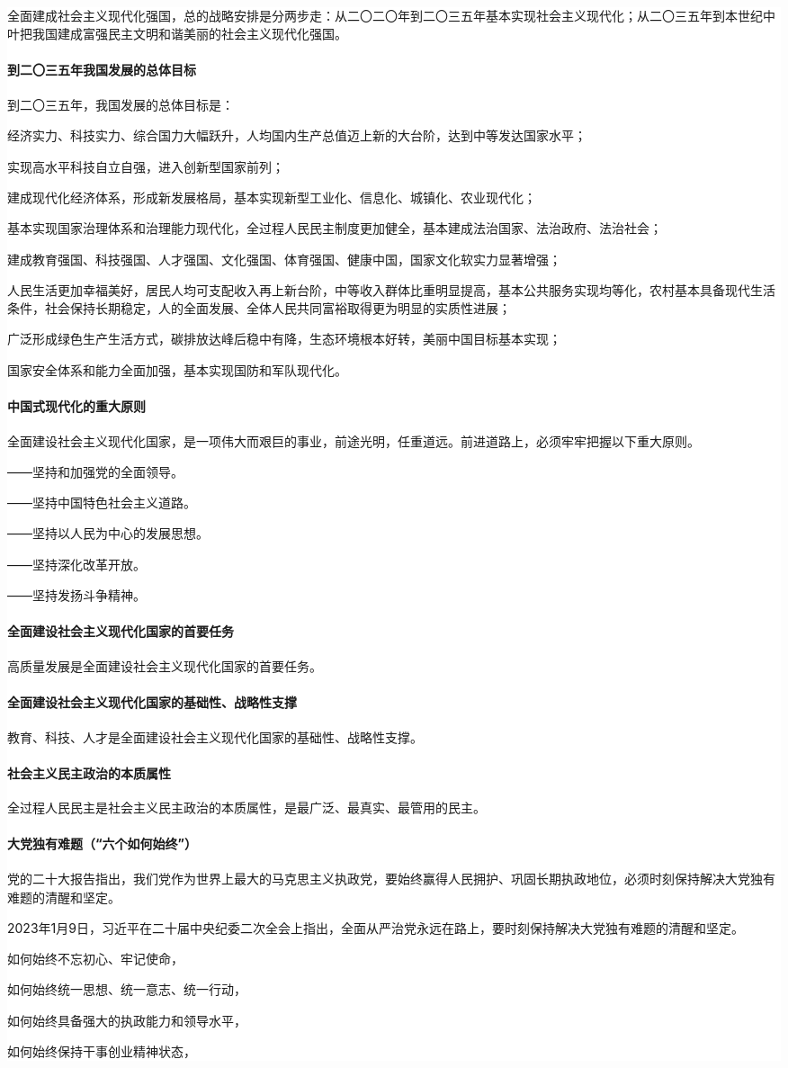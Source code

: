全面建成社会主义现代化强国，总的战略安排是分两步走：从二〇二〇年到二〇三五年基本实现社会主义现代化；从二〇三五年到本世纪中叶把我国建成富强民主文明和谐美丽的社会主义现代化强国。

#### 到二〇三五年我国发展的总体目标

到二〇三五年，我国发展的总体目标是：

经济实力、科技实力、综合国力大幅跃升，人均国内生产总值迈上新的大台阶，达到中等发达国家水平；

实现高水平科技自立自强，进入创新型国家前列；

建成现代化经济体系，形成新发展格局，基本实现新型工业化、信息化、城镇化、农业现代化；

基本实现国家治理体系和治理能力现代化，全过程人民民主制度更加健全，基本建成法治国家、法治政府、法治社会；

建成教育强国、科技强国、人才强国、文化强国、体育强国、健康中国，国家文化软实力显著增强；

人民生活更加幸福美好，居民人均可支配收入再上新台阶，中等收入群体比重明显提高，基本公共服务实现均等化，农村基本具备现代生活条件，社会保持长期稳定，人的全面发展、全体人民共同富裕取得更为明显的实质性进展；

广泛形成绿色生产生活方式，碳排放达峰后稳中有降，生态环境根本好转，美丽中国目标基本实现；

国家安全体系和能力全面加强，基本实现国防和军队现代化。

#### 中国式现代化的重大原则

全面建设社会主义现代化国家，是一项伟大而艰巨的事业，前途光明，任重道远。前进道路上，必须牢牢把握以下重大原则。

——坚持和加强党的全面领导。

——坚持中国特色社会主义道路。

——坚持以人民为中心的发展思想。

——坚持深化改革开放。

——坚持发扬斗争精神。

#### 全面建设社会主义现代化国家的首要任务

高质量发展是全面建设社会主义现代化国家的首要任务。

#### 全面建设社会主义现代化国家的基础性、战略性支撑

教育、科技、人才是全面建设社会主义现代化国家的基础性、战略性支撑。

#### 社会主义民主政治的本质属性

全过程人民民主是社会主义民主政治的本质属性，是最广泛、最真实、最管用的民主。

#### 大党独有难题（“六个如何始终”）

党的二十大报告指出，我们党作为世界上最大的马克思主义执政党，要始终赢得人民拥护、巩固长期执政地位，必须时刻保持解决大党独有难题的清醒和坚定。

2023年1月9日，习近平在二十届中央纪委二次全会上指出，全面从严治党永远在路上，要时刻保持解决大党独有难题的清醒和坚定。

如何始终不忘初心、牢记使命，

如何始终统一思想、统一意志、统一行动，

如何始终具备强大的执政能力和领导水平，

如何始终保持干事创业精神状态，
